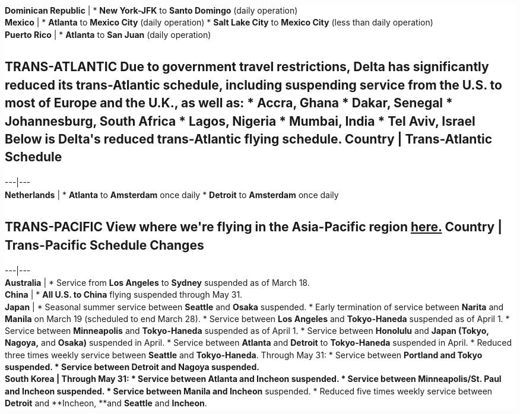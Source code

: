 **Dominican Republic** |  * **New York-JFK** to **Santo Domingo** (daily operation)   
**Mexico** |  * **Atlanta** to **Mexico City** (daily operation) * **Salt Lake City** to **Mexico City** (less than daily operation)   
**Puerto Rico** |  * **Atlanta** to **San Juan** (daily operation)   
## TRANS-ATLANTIC Due to government travel restrictions, Delta has significantly reduced its trans-Atlantic schedule, including suspending service from the U.S. to most of Europe and the U.K., as well as: * Accra, Ghana * Dakar, Senegal * Johannesburg, South Africa * Lagos, Nigeria * Mumbai, India * Tel Aviv, Israel Below is Delta's reduced trans-Atlantic flying schedule.  Country | Trans-Atlantic Schedule   
---|---  
**Netherlands** |  * **Atlanta** to **Amsterdam** once daily * **Detroit** to **Amsterdam** once daily   
## TRANS-PACIFIC View where we're flying in the Asia-Pacific region [here.](https://news.delta.com/where-delta-flying-outside-us-april-updated)  **Country** | **Trans-Pacific Schedule Changes**  
---|---  
**Australia** |  * Service from **Los Angeles** to **Sydney** suspended as of March 18.   
**China** |  * **All U.S. to China** flying suspended through May 31.   
**Japan** |  * Seasonal summer service between **Seattle** and **Osaka** suspended. * Early termination of service between **Narita** and **Manila** on March 19 (scheduled to end March 28). * Service between **Los Angeles** and **Tokyo-Haneda** suspended as of April 1. * Service between **Minneapolis** and **Tokyo-Haneda** suspended as of April 1. * Service between **Honolulu** and **Japan (Tokyo, Nagoya,** and **Osaka)** suspended in April. * Service between **Atlanta** and **Detroit** to **Tokyo-Haneda** suspended in April. * Reduced three times weekly service between **Seattle** and **Tokyo-Haneda**. Through May 31: * Service between **Portland **and **Tokyo** suspended. * Service between **Detroit** and **Nagoya** suspended.   
**South Korea** |  Through May 31: * Service between **Atlanta** and **Incheon** suspended. * Service between **Minneapolis/St. Paul** and **Incheon** suspended. * Service between **Manila and**** Incheon** suspended. * Reduced five times weekly service between **Detroit** and **Incheon, **and **Seattle** and **Incheon**. 
